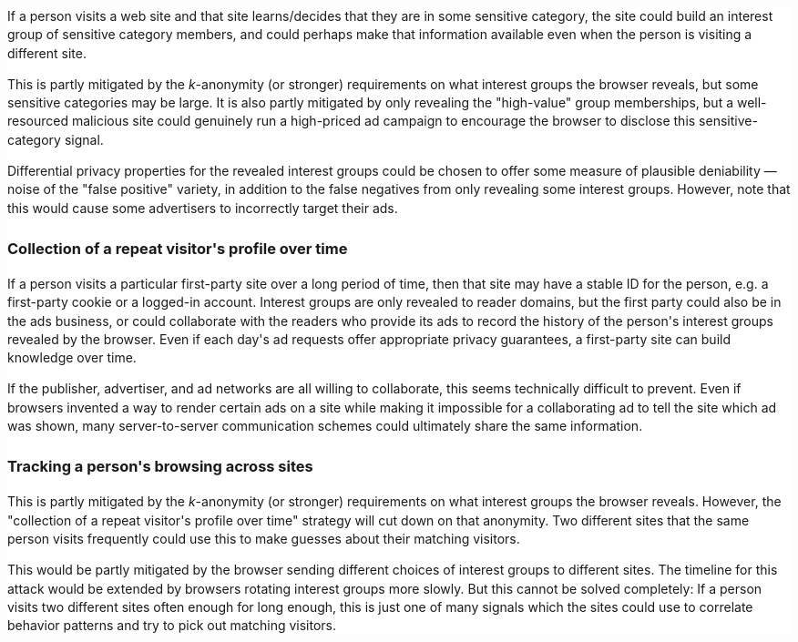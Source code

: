If a person visits a web site and that site learns/decides that they are in some sensitive category, the site could build an interest group of sensitive category members, and could perhaps make that information available even when the person is visiting a different site.

This is partly mitigated by the _k_-anonymity (or stronger) requirements on what interest groups the browser reveals, but some sensitive categories may be large.  It is also partly mitigated by only revealing the "high-value" group memberships, but a well-resourced malicious site could genuinely run a high-priced ad campaign to encourage the browser to disclose this sensitive-category signal.

Differential privacy properties for the revealed interest groups could be chosen to offer some measure of plausible deniability — noise of the "false positive" variety, in addition to the false negatives from only revealing some interest groups.  However, note that this would cause some advertisers to incorrectly target their ads.


### Collection of a repeat visitor's profile over time

If a person visits a particular first-party site over a long period of time, then that site may have a stable ID for the person, e.g. a first-party cookie or a logged-in account.  Interest groups are only revealed to reader domains, but the first party could also be in the ads business, or could collaborate with the readers who provide its ads to record the history of the person's interest groups revealed by the browser.  Even if each day's ad requests offer appropriate privacy guarantees, a first-party site can build knowledge over time.

If the publisher, advertiser, and ad networks are all willing to collaborate, this seems technically difficult to prevent.  Even if browsers invented a way to render certain ads on a site while making it impossible for a collaborating ad to tell the site which ad was shown, many server-to-server communication schemes could ultimately share the same information.


### Tracking a person's browsing across sites

This is partly mitigated by the _k_-anonymity (or stronger) requirements on what interest groups the browser reveals.  However, the "collection of a repeat visitor's profile over time" strategy will cut down on that anonymity.  Two different sites that the same person visits frequently could use this to make guesses about their matching visitors.

This would be partly mitigated by the browser sending different choices of interest groups to different sites.  The timeline for this attack would be extended by browsers rotating interest groups more slowly.  But this cannot be solved completely: If a person visits two different sites often enough for long enough, this is just one of many signals which the sites could use to correlate behavior patterns and try to pick out matching visitors.
